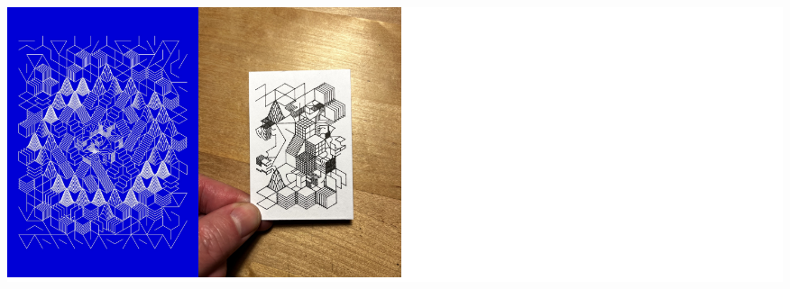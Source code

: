 <img src="Structures_Julien_v3ga_Gachadoat_0xc849c3099ad5c9615548b6f31348c5894e23fdacb91687eeeeddd63ae086da8e.jpg" height="300" /><img src="v3ga_carte_visite_Structures.jpg" height="300" />